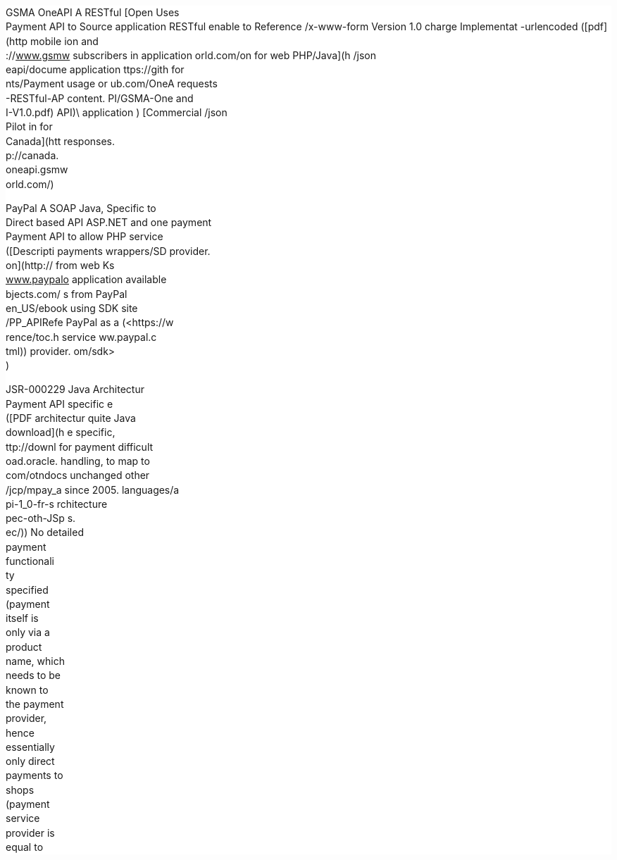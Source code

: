   GSMA OneAPI A RESTful   [Open                   Uses        
  Payment     API to      Source                  application 
  RESTful     enable to   Reference               /x-www-form 
  Version 1.0 charge      Implementat             -urlencoded 
  ([pdf](http mobile      ion                     and         
  ://www.gsmw subscribers in                      application 
  orld.com/on for web     PHP/Java](h             /json       
  eapi/docume application ttps://gith             for         
  nts/Payment usage or    ub.com/OneA             requests    
  -RESTful-AP content.    PI/GSMA-One             and         
  I-V1.0.pdf)             API)\                   application 
  )                       [Commercial             /json       
                          Pilot in                for         
                          Canada](htt             responses.  
                          p://canada.                         
                          oneapi.gsmw                         
                          orld.com/)                          

  PayPal      A SOAP      Java,       Specific to             
  Direct      based API   ASP.NET and one payment             
  Payment API to allow    PHP         service                 
  ([Descripti payments    wrappers/SD provider.               
  on](http:// from web    Ks                                  
  www.paypalo application available                           
  bjects.com/ s           from PayPal                         
  en_US/ebook using       SDK site                            
  /PP_APIRefe PayPal as a (<https://w                         
  rence/toc.h service     ww.paypal.c                         
  tml))       provider.   om/sdk>                             
                          )                                   

  JSR-000229  Java                    Architectur             
  Payment API specific                e                       
  ([PDF       architectur             quite Java              
  download](h e                       specific,               
  ttp://downl for payment             difficult               
  oad.oracle. handling,               to map to               
  com/otndocs unchanged               other                   
  /jcp/mpay_a since 2005.             languages/a             
  pi-1_0-fr-s                         rchitecture             
  pec-oth-JSp                         s.                      
  ec/))                               No detailed             
                                      payment                 
                                      functionali             
                                      ty                      
                                      specified               
                                      (payment                
                                      itself is               
                                      only via a              
                                      product                 
                                      name, which             
                                      needs to be             
                                      known to                
                                      the payment             
                                      provider,               
                                      hence                   
                                      essentially             
                                      only direct             
                                      payments to             
                                      shops                   
                                      (payment                
                                      service                 
                                      provider is             
                                      equal to                